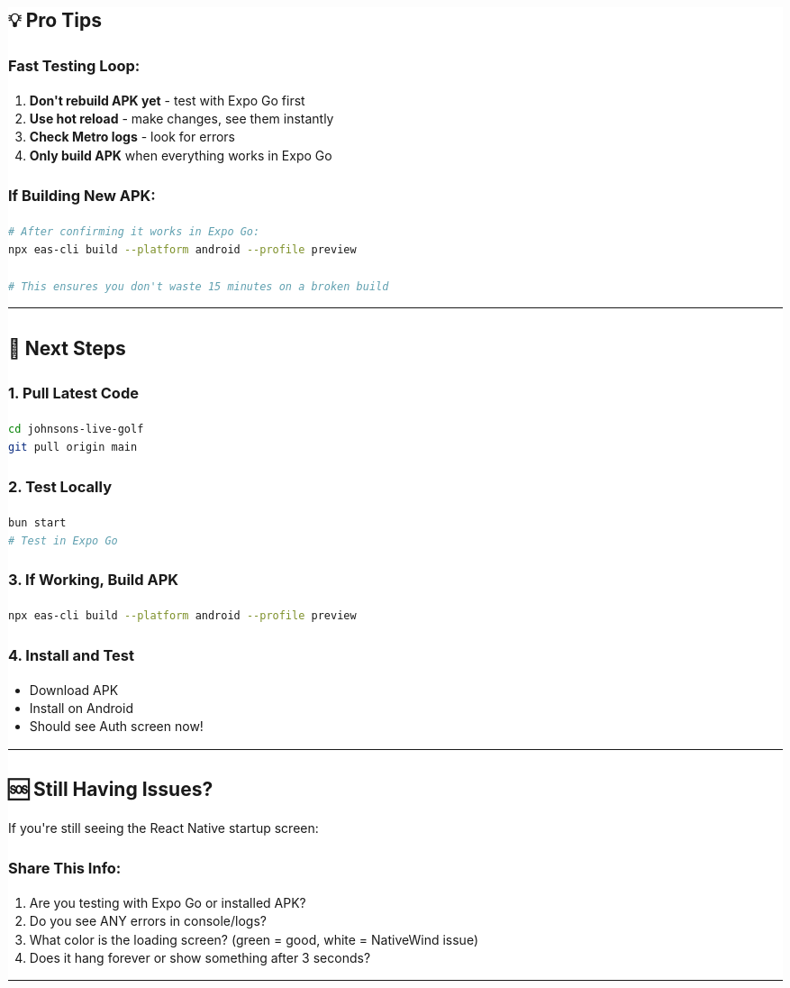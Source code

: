 
## 💡 **Pro Tips**

### **Fast Testing Loop:**

1. **Don't rebuild APK yet** - test with Expo Go first
2. **Use hot reload** - make changes, see them instantly
3. **Check Metro logs** - look for errors
4. **Only build APK** when everything works in Expo Go

### **If Building New APK:**

```bash
# After confirming it works in Expo Go:
npx eas-cli build --platform android --profile preview

# This ensures you don't waste 15 minutes on a broken build
```

---

## 🎯 **Next Steps**

### **1. Pull Latest Code**
```bash
cd johnsons-live-golf
git pull origin main
```

### **2. Test Locally**
```bash
bun start
# Test in Expo Go
```

### **3. If Working, Build APK**
```bash
npx eas-cli build --platform android --profile preview
```

### **4. Install and Test**
- Download APK
- Install on Android
- Should see Auth screen now!

---

## 🆘 **Still Having Issues?**

If you're still seeing the React Native startup screen:

### **Share This Info:**
1. Are you testing with Expo Go or installed APK?
2. Do you see ANY errors in console/logs?
3. What color is the loading screen? (green = good, white = NativeWind issue)
4. Does it hang forever or show something after 3 seconds?

---